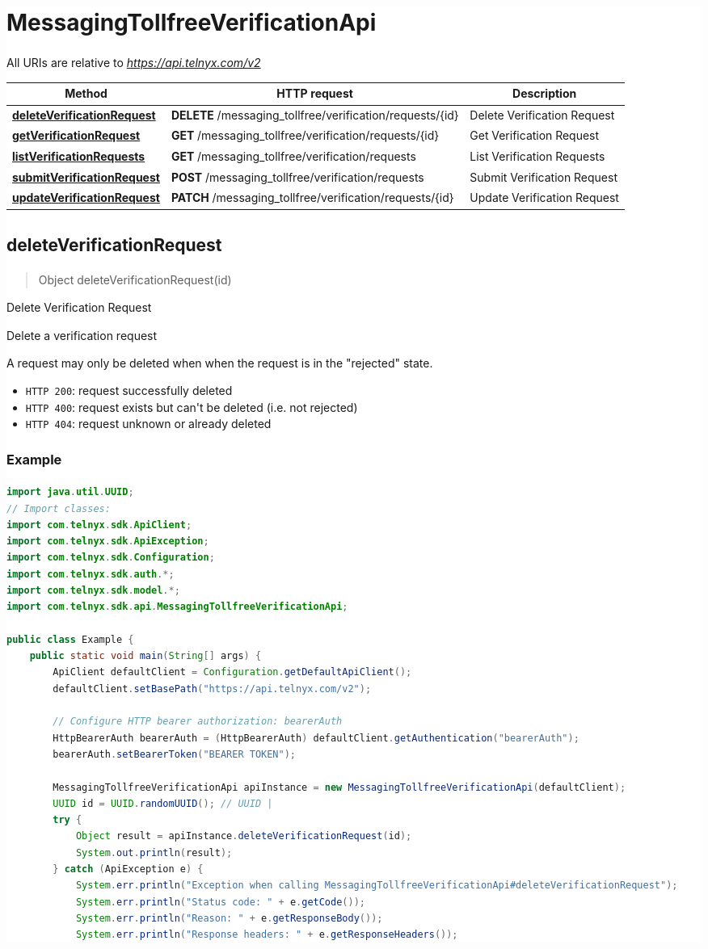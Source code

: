 # MessagingTollfreeVerificationApi

All URIs are relative to *https://api.telnyx.com/v2*

Method | HTTP request | Description
------------- | ------------- | -------------
[**deleteVerificationRequest**](MessagingTollfreeVerificationApi.md#deleteVerificationRequest) | **DELETE** /messaging_tollfree/verification/requests/{id} | Delete Verification Request
[**getVerificationRequest**](MessagingTollfreeVerificationApi.md#getVerificationRequest) | **GET** /messaging_tollfree/verification/requests/{id} | Get Verification Request
[**listVerificationRequests**](MessagingTollfreeVerificationApi.md#listVerificationRequests) | **GET** /messaging_tollfree/verification/requests | List Verification Requests
[**submitVerificationRequest**](MessagingTollfreeVerificationApi.md#submitVerificationRequest) | **POST** /messaging_tollfree/verification/requests | Submit Verification Request
[**updateVerificationRequest**](MessagingTollfreeVerificationApi.md#updateVerificationRequest) | **PATCH** /messaging_tollfree/verification/requests/{id} | Update Verification Request



## deleteVerificationRequest

> Object deleteVerificationRequest(id)

Delete Verification Request

Delete a verification request

A request may only be deleted when when the request is in the "rejected" state.

* `HTTP 200`: request successfully deleted
* `HTTP 400`: request exists but can't be deleted (i.e. not rejected)
* `HTTP 404`: request unknown or already deleted

### Example

```java
import java.util.UUID;
// Import classes:
import com.telnyx.sdk.ApiClient;
import com.telnyx.sdk.ApiException;
import com.telnyx.sdk.Configuration;
import com.telnyx.sdk.auth.*;
import com.telnyx.sdk.model.*;
import com.telnyx.sdk.api.MessagingTollfreeVerificationApi;

public class Example {
    public static void main(String[] args) {
        ApiClient defaultClient = Configuration.getDefaultApiClient();
        defaultClient.setBasePath("https://api.telnyx.com/v2");
        
        // Configure HTTP bearer authorization: bearerAuth
        HttpBearerAuth bearerAuth = (HttpBearerAuth) defaultClient.getAuthentication("bearerAuth");
        bearerAuth.setBearerToken("BEARER TOKEN");

        MessagingTollfreeVerificationApi apiInstance = new MessagingTollfreeVerificationApi(defaultClient);
        UUID id = UUID.randomUUID(); // UUID | 
        try {
            Object result = apiInstance.deleteVerificationRequest(id);
            System.out.println(result);
        } catch (ApiException e) {
            System.err.println("Exception when calling MessagingTollfreeVerificationApi#deleteVerificationRequest");
            System.err.println("Status code: " + e.getCode());
            System.err.println("Reason: " + e.getResponseBody());
            System.err.println("Response headers: " + e.getResponseHeaders());
```